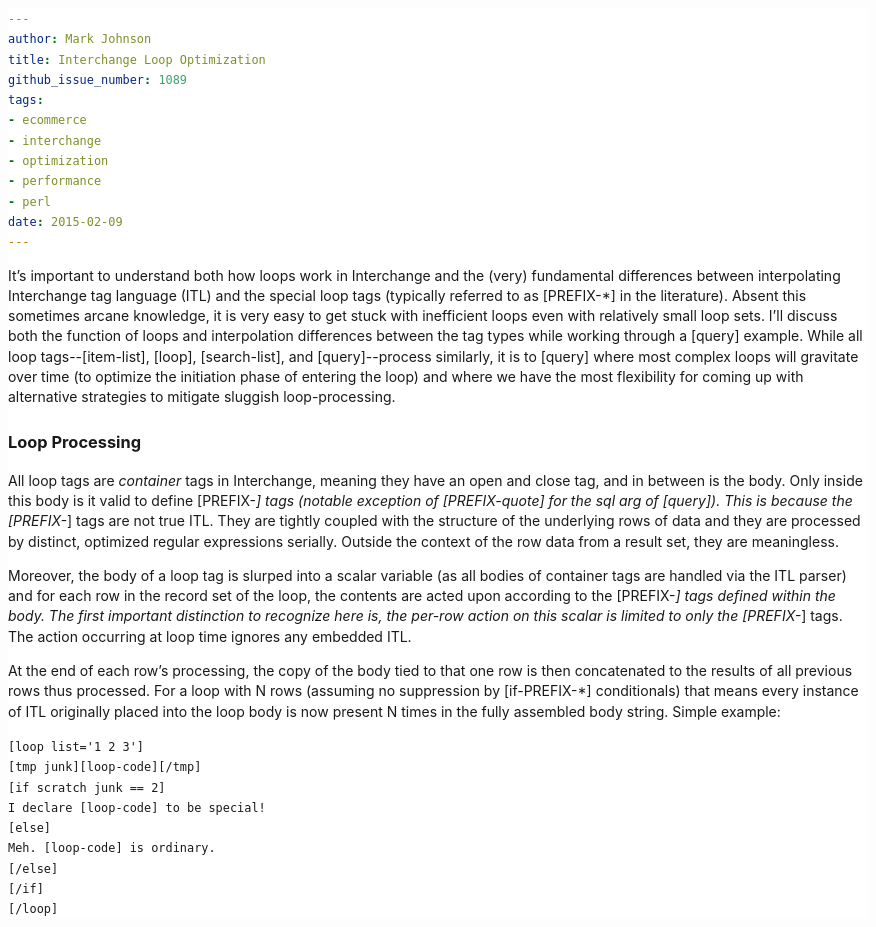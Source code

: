 ```yaml
---
author: Mark Johnson
title: Interchange Loop Optimization
github_issue_number: 1089
tags:
- ecommerce
- interchange
- optimization
- performance
- perl
date: 2015-02-09
---
```




It’s important to understand both how loops work in Interchange and the (very) fundamental differences between interpolating Interchange tag language (ITL) and the special loop tags (typically referred to as [PREFIX-*] in the literature). Absent this sometimes arcane knowledge, it is very easy to get stuck with inefficient loops even with relatively small loop sets. I’ll discuss both the function of loops and interpolation differences between the tag types while working through a [query] example. While all loop tags--[item-list], [loop], [search-list], and [query]--process similarly, it is to [query] where most complex loops will gravitate over time (to optimize the initiation phase of entering the loop) and where we have the most flexibility for coming up with alternative strategies to mitigate sluggish loop-processing.

### Loop Processing

All loop tags are *container* tags in Interchange, meaning they have an open and close tag, and in between is the body. Only inside this body is it valid to define [PREFIX-*] tags (notable exception of [PREFIX-quote] for the sql arg of [query]). This is because the [PREFIX-*] tags are not true ITL. They are tightly coupled with the structure of the underlying rows of data and they are processed by distinct, optimized regular expressions serially. Outside the context of the row data from a result set, they are meaningless.

Moreover, the body of a loop tag is slurped into a scalar variable (as all bodies of container tags are handled via the ITL parser) and for each row in the record set of the loop, the contents are acted upon according to the [PREFIX-*] tags defined within the body. The first important distinction to recognize here is, the per-row action on this scalar is limited to *only* the [PREFIX-*] tags. The action occurring at loop time ignores any embedded ITL.

At the end of each row’s processing, the copy of the body tied to that one row is then concatenated to the results of all previous rows thus processed. For a loop with N rows (assuming no suppression by [if-PREFIX-*] conditionals) that means every instance of ITL originally placed into the loop body is now present N times in the fully assembled body string. Simple example:

```
[loop list='1 2 3']
[tmp junk][loop-code][/tmp]
[if scratch junk == 2]
I declare [loop-code] to be special!
[else]
Meh. [loop-code] is ordinary.
[/else]
[/if]
[/loop]
```
